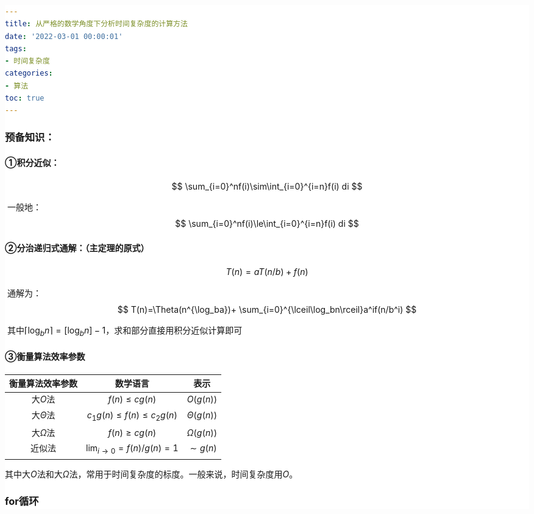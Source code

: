 ```yaml
---
title: 从严格的数学角度下分析时间复杂度的计算方法
date: '2022-03-01 00:00:01'
tags: 
- 时间复杂度
categories:
- 算法
toc: true
---
```


### 预备知识：

#### ①积分近似：

$$
\sum_{i=0}^nf(i)\sim\int_{i=0}^{i=n}f(i) di
$$

​	一般地：
$$
\sum_{i=0}^nf(i)\le\int_{i=0}^{i=n}f(i) di
$$

#### ②分治递归式通解：（主定理的原式）

$$
T(n)=aT(n/b)+f(n)
$$

​	通解为：
$$
T(n)=\Theta(n^{\log_ba})+ \sum_{i=0}^{\lceil\log_bn\rceil}a^if(n/b^i)
$$

​	其中$\lceil\log_bn\rceil=[\log_bn]-1$，求和部分直接用积分近似计算即可

#### ③衡量算法效率参数

| 衡量算法效率参数 |           数学语言           |      表示      |
| :--------------: | :--------------------------: | :------------: |
|     大$O$法      |       $f(n)\le cg(n)$        |   $O(g(n))$    |
|   大$\Theta$法   | $c_1g(n)\le f(n)\le c_2g(n)$ | $\Theta(g(n))$ |
|   大$\Omega$法   |       $f(n)\ge cg(n)$        | $\Omega(g(n))$ |
|      近似法      |  $\lim_{i\to0}=f(n)/g(n)=1$  |  $\sim g(n)$   |

其中大$O$法和大$\Omega$法，常用于时间复杂度的标度。一般来说，时间复杂度用$O$。

### for循环
